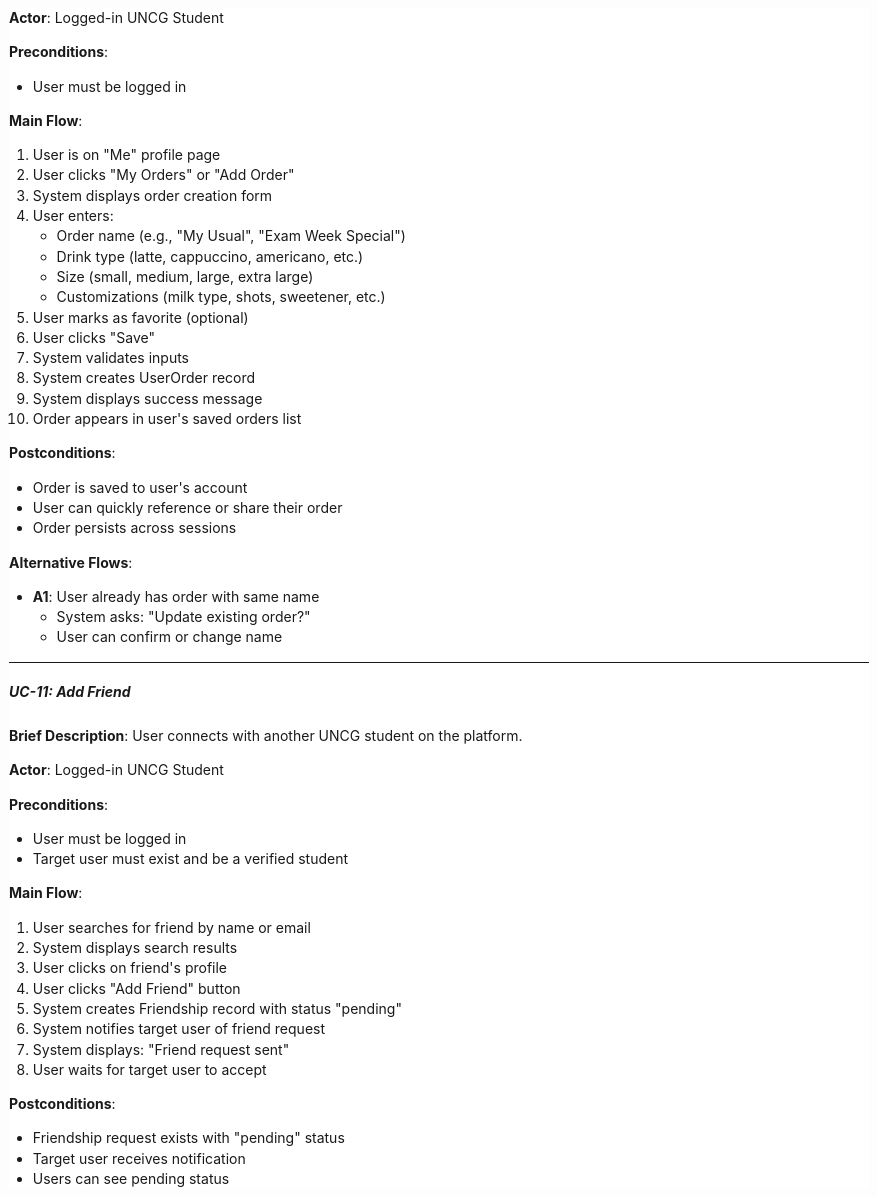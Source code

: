 **Actor**: Logged-in UNCG Student

**Preconditions**:
- User must be logged in

**Main Flow**:
1. User is on "Me" profile page
2. User clicks "My Orders" or "Add Order"
3. System displays order creation form
4. User enters:
   - Order name (e.g., "My Usual", "Exam Week Special")
   - Drink type (latte, cappuccino, americano, etc.)
   - Size (small, medium, large, extra large)
   - Customizations (milk type, shots, sweetener, etc.)
5. User marks as favorite (optional)
6. User clicks "Save"
7. System validates inputs
8. System creates UserOrder record
9. System displays success message
10. Order appears in user's saved orders list

**Postconditions**:
- Order is saved to user's account
- User can quickly reference or share their order
- Order persists across sessions

**Alternative Flows**:
- **A1**: User already has order with same name
  - System asks: "Update existing order?"
  - User can confirm or change name

---

##### UC-11: Add Friend
**Brief Description**: User connects with another UNCG student on the platform.

**Actor**: Logged-in UNCG Student

**Preconditions**:
- User must be logged in
- Target user must exist and be a verified student

**Main Flow**:
1. User searches for friend by name or email
2. System displays search results
3. User clicks on friend's profile
4. User clicks "Add Friend" button
5. System creates Friendship record with status "pending"
6. System notifies target user of friend request
7. System displays: "Friend request sent"
8. User waits for target user to accept

**Postconditions**:
- Friendship request exists with "pending" status
- Target user receives notification
- Users can see pending status
